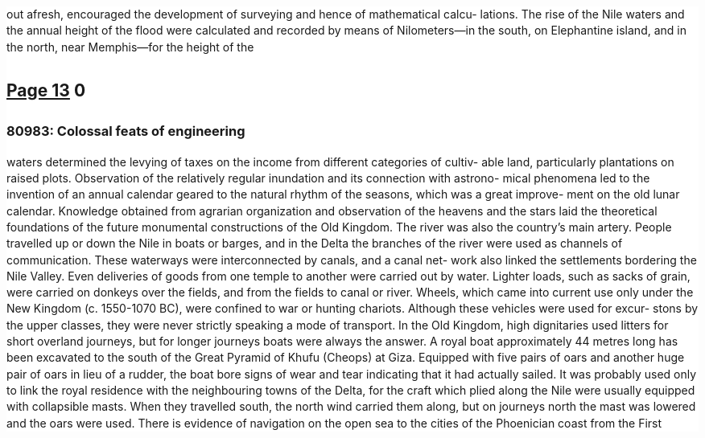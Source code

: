 out afresh, encouraged the development of 
surveying and hence of mathematical calcu- 
lations. The rise of the Nile waters and the 
annual height of the flood were calculated 
and recorded by means of Nilometers—in 
the south, on Elephantine island, and in the 
north, near Memphis—for the height of the

## [Page 13](080991engo.pdf#page=13) 0

### 80983: Colossal feats of engineering

waters determined the levying of taxes on the 
income from different categories of cultiv- 
able land, particularly plantations on raised 
plots. Observation of the relatively regular 
inundation and its connection with astrono- 
mical phenomena led to the invention of an 
annual calendar geared to the natural rhythm 
of the seasons, which was a great improve- 
ment on the old lunar calendar. Knowledge 
obtained from agrarian organization and 
observation of the heavens and the stars laid 
the theoretical foundations of the future 
monumental constructions of the Old 
Kingdom. 
The river was also the country’s main 
artery. People travelled up or down the Nile 
in boats or barges, and in the Delta the 
branches of the river were used as channels 
of communication. These waterways were 
interconnected by canals, and a canal net- 
work also linked the settlements bordering 
the Nile Valley. Even deliveries of goods 
from one temple to another were carried out 
by water. Lighter loads, such as sacks of 
grain, were carried on donkeys over the 
fields, and from the fields to canal or river. 
Wheels, which came into current use only 
under the New Kingdom (c. 1550-1070 BC), 
were confined to war or hunting chariots. 
Although these vehicles were used for excur- 
stons by the upper classes, they were never 
strictly speaking a mode of transport. In the 
Old Kingdom, high dignitaries used litters 
for short overland journeys, but for longer 
journeys boats were always the answer. 
A royal boat approximately 44 metres 
long has been excavated to the south of the 
Great Pyramid of Khufu (Cheops) at Giza. 
Equipped with five pairs of oars and another 
huge pair of oars in lieu of a rudder, the boat 
bore signs of wear and tear indicating that it 
had actually sailed. It was probably used 
only to link the royal residence with the 
neighbouring towns of the Delta, for the 
craft which plied along the Nile were usually 
equipped with collapsible masts. When they 
travelled south, the north wind carried them 
along, but on journeys north the mast was 
lowered and the oars were used. There is 
evidence of navigation on the open sea to the 
cities of the Phoenician coast from the First 